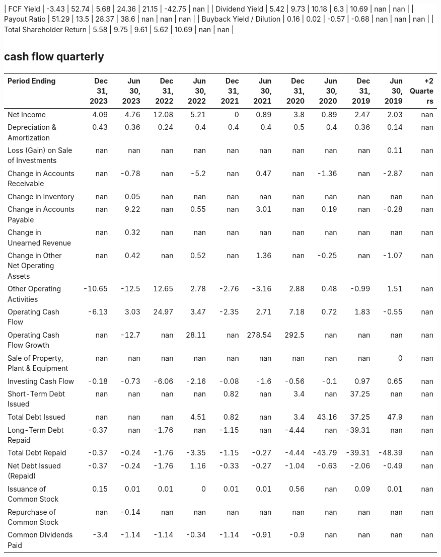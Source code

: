| FCF Yield                |     -3.43 |          52.74 |           5.68 |          24.36 |          21.15 |         -42.75 |           nan |
| Dividend Yield           |      5.42 |           9.73 |          10.18 |           6.3  |          10.69 |         nan    |           nan |
| Payout Ratio             |     51.29 |          13.5  |          28.37 |          38.6  |         nan    |         nan    |           nan |
| Buyback Yield / Dilution |      0.16 |           0.02 |          -0.57 |          -0.68 |         nan    |         nan    |           nan |
| Total Shareholder Return |      5.58 |           9.75 |           9.61 |           5.62 |          10.69 |         nan    |           nan |

## cash flow quarterly
| Period Ending                        |   Dec 31, 2023 |   Jun 30, 2023 |   Dec 31, 2022 |   Jun 30, 2022 |   Dec 31, 2021 |   Jun 30, 2021 |   Dec 31, 2020 |   Jun 30, 2020 |   Dec 31, 2019 |   Jun 30, 2019 |   +2 Quarters |
|:-------------------------------------|---------------:|---------------:|---------------:|---------------:|---------------:|---------------:|---------------:|---------------:|---------------:|---------------:|--------------:|
| Net Income                           |           4.09 |           4.76 |          12.08 |           5.21 |           0    |           0.89 |           3.8  |           0.89 |           2.47 |           2.03 |           nan |
| Depreciation & Amortization          |           0.43 |           0.36 |           0.24 |           0.4  |           0.4  |           0.4  |           0.5  |           0.4  |           0.36 |           0.14 |           nan |
| Loss (Gain) on Sale of Investments   |         nan    |         nan    |         nan    |         nan    |         nan    |         nan    |         nan    |         nan    |         nan    |           0.11 |           nan |
| Change in Accounts Receivable        |         nan    |          -0.78 |         nan    |          -5.2  |         nan    |           0.47 |         nan    |          -1.36 |         nan    |          -2.87 |           nan |
| Change in Inventory                  |         nan    |           0.05 |         nan    |         nan    |         nan    |         nan    |         nan    |         nan    |         nan    |         nan    |           nan |
| Change in Accounts Payable           |         nan    |           9.22 |         nan    |           0.55 |         nan    |           3.01 |         nan    |           0.19 |         nan    |          -0.28 |           nan |
| Change in Unearned Revenue           |         nan    |           0.32 |         nan    |         nan    |         nan    |         nan    |         nan    |         nan    |         nan    |         nan    |           nan |
| Change in Other Net Operating Assets |         nan    |           0.42 |         nan    |           0.52 |         nan    |           1.36 |         nan    |          -0.25 |         nan    |          -1.07 |           nan |
| Other Operating Activities           |         -10.65 |         -12.5  |          12.65 |           2.78 |          -2.76 |          -3.16 |           2.88 |           0.48 |          -0.99 |           1.51 |           nan |
| Operating Cash Flow                  |          -6.13 |           3.03 |          24.97 |           3.47 |          -2.35 |           2.71 |           7.18 |           0.72 |           1.83 |          -0.55 |           nan |
| Operating Cash Flow Growth           |         nan    |         -12.7  |         nan    |          28.11 |         nan    |         278.54 |         292.5  |         nan    |         nan    |         nan    |           nan |
| Sale of Property, Plant & Equipment  |         nan    |         nan    |         nan    |         nan    |         nan    |         nan    |         nan    |         nan    |         nan    |           0    |           nan |
| Investing Cash Flow                  |          -0.18 |          -0.73 |          -6.06 |          -2.16 |          -0.08 |          -1.6  |          -0.56 |          -0.1  |           0.97 |           0.65 |           nan |
| Short-Term Debt Issued               |         nan    |         nan    |         nan    |         nan    |           0.82 |         nan    |           3.4  |         nan    |          37.25 |         nan    |           nan |
| Total Debt Issued                    |         nan    |         nan    |         nan    |           4.51 |           0.82 |         nan    |           3.4  |          43.16 |          37.25 |          47.9  |           nan |
| Long-Term Debt Repaid                |          -0.37 |         nan    |          -1.76 |         nan    |          -1.15 |         nan    |          -4.44 |         nan    |         -39.31 |         nan    |           nan |
| Total Debt Repaid                    |          -0.37 |          -0.24 |          -1.76 |          -3.35 |          -1.15 |          -0.27 |          -4.44 |         -43.79 |         -39.31 |         -48.39 |           nan |
| Net Debt Issued (Repaid)             |          -0.37 |          -0.24 |          -1.76 |           1.16 |          -0.33 |          -0.27 |          -1.04 |          -0.63 |          -2.06 |          -0.49 |           nan |
| Issuance of Common Stock             |           0.15 |           0.01 |           0.01 |           0    |           0.01 |           0.01 |           0.56 |         nan    |           0.09 |           0.01 |           nan |
| Repurchase of Common Stock           |         nan    |          -0.14 |         nan    |         nan    |         nan    |         nan    |         nan    |         nan    |         nan    |         nan    |           nan |
| Common Dividends Paid                |          -3.4  |          -1.14 |          -1.14 |          -0.34 |          -1.14 |          -0.91 |          -0.9  |         nan    |         nan    |         nan    |           nan |
